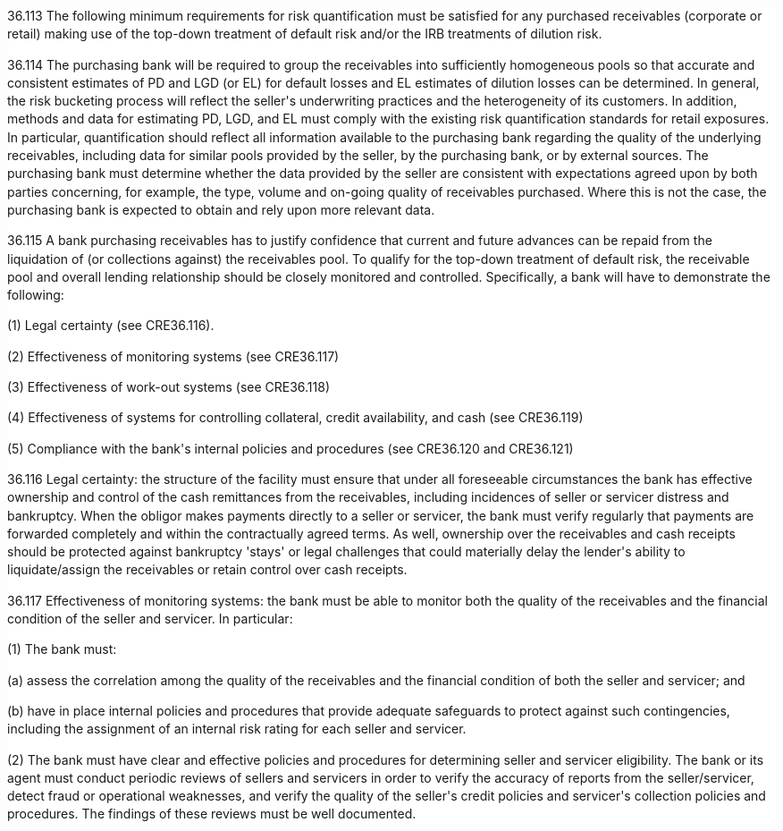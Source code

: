 36.113 The following minimum requirements for risk quantification must be satisfied for any purchased receivables (corporate or retail) making use of the top-down treatment of default risk and/or the IRB treatments of dilution risk.

36.114 The purchasing bank will be required to group the receivables into sufficiently homogeneous pools so that accurate and consistent estimates of PD and LGD (or EL) for default losses and EL estimates of dilution losses can be determined. In general, the risk bucketing process will reflect the seller's underwriting practices and the heterogeneity of its customers. In addition, methods and data for estimating PD, LGD, and EL must comply with the existing risk quantification standards for retail exposures. In particular, quantification should reflect all information available to the purchasing bank regarding
the quality of the underlying receivables, including data for similar pools provided by the seller, by the purchasing bank, or by external sources. The purchasing bank must determine whether the data provided by the seller are consistent with expectations agreed upon by both parties concerning, for example, the type, volume and on-going quality of receivables purchased. Where this is not the case, the purchasing bank is expected to obtain and rely upon more relevant data.

36.115 A bank purchasing receivables has to justify confidence that current and future advances can be repaid from the liquidation of (or collections against) the receivables pool. To qualify for the top-down treatment of default risk, the receivable pool and overall lending relationship should be closely monitored and controlled. Specifically, a bank will have to demonstrate the following:

(1) Legal certainty (see CRE36.116).

(2) Effectiveness of monitoring systems (see CRE36.117)

(3) Effectiveness of work-out systems (see CRE36.118)

(4) Effectiveness of systems for controlling collateral, credit availability, and cash (see CRE36.119)

(5) Compliance with the bank's internal policies and procedures (see CRE36.120 and CRE36.121)

36.116 Legal certainty: the structure of the facility must ensure that under all foreseeable circumstances the bank has effective ownership and control of the cash remittances from the receivables, including incidences of seller or servicer distress and bankruptcy. When the obligor makes payments directly to a seller or servicer, the bank must verify regularly that payments are forwarded completely and within the contractually agreed terms. As well, ownership over the receivables and cash receipts should be protected against bankruptcy 'stays' or legal challenges that could materially delay the lender's ability to liquidate/assign the receivables or retain control over cash receipts.

36.117 Effectiveness of monitoring systems: the bank must be able to monitor both the quality of the receivables and the financial condition of the seller and servicer. In particular:

(1) The bank must:

(a) assess the correlation among the quality of the receivables and the financial condition of both the seller and servicer; and

(b) have in place internal policies and procedures that provide adequate safeguards to protect against such contingencies, including the assignment of an internal risk rating for each seller and servicer.

(2) The bank must have clear and effective policies and procedures for determining seller and servicer eligibility. The bank or its agent must conduct periodic reviews of sellers and servicers in order to verify the accuracy of reports from the seller/servicer, detect fraud or operational weaknesses, and verify the quality of the seller's credit policies and servicer's collection policies and procedures. The findings of these reviews must be well documented.
